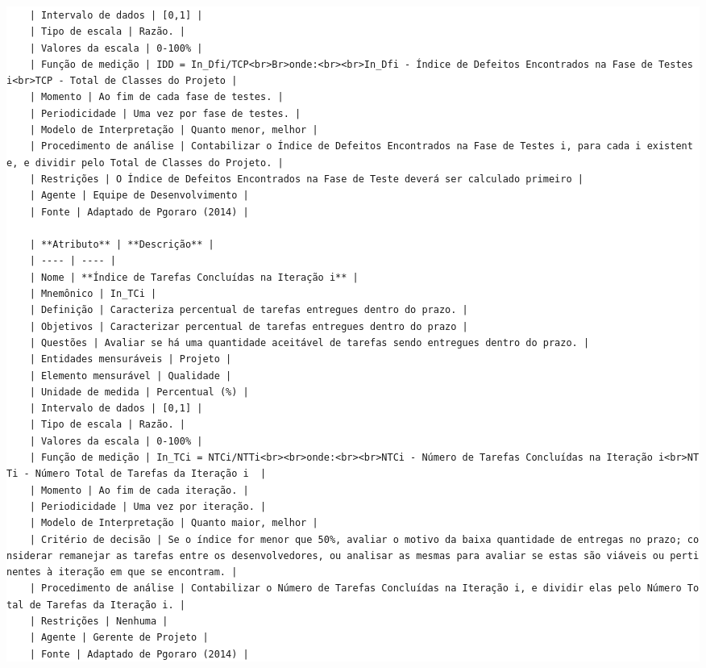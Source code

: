 		| Intervalo de dados | [0,1] |
		| Tipo de escala | Razão. |
		| Valores da escala | 0-100% |
		| Função de medição | IDD = In_Dfi/TCP<br>Br>onde:<br><br>In_Dfi - Índice de Defeitos Encontrados na Fase de Testes i<br>TCP - Total de Classes do Projeto |
		| Momento | Ao fim de cada fase de testes. |
		| Periodicidade | Uma vez por fase de testes. |
		| Modelo de Interpretação | Quanto menor, melhor |
		| Procedimento de análise | Contabilizar o Índice de Defeitos Encontrados na Fase de Testes i, para cada i existente, e dividir pelo Total de Classes do Projeto. |
		| Restrições | O Índice de Defeitos Encontrados na Fase de Teste deverá ser calculado primeiro |
		| Agente | Equipe de Desenvolvimento |
		| Fonte | Adaptado de Pgoraro (2014) |

		| **Atributo** | **Descrição** |
		| ---- | ---- |
		| Nome | **Índice de Tarefas Concluídas na Iteração i** |
		| Mnemônico | In_TCi |
		| Definição | Caracteriza percentual de tarefas entregues dentro do prazo. |
		| Objetivos | Caracterizar percentual de tarefas entregues dentro do prazo |
		| Questões | Avaliar se há uma quantidade aceitável de tarefas sendo entregues dentro do prazo. |
		| Entidades mensuráveis | Projeto |
		| Elemento mensurável | Qualidade |
		| Unidade de medida | Percentual (%) |
		| Intervalo de dados | [0,1] |
		| Tipo de escala | Razão. |
		| Valores da escala | 0-100% |
		| Função de medição | In_TCi = NTCi/NTTi<br><br>onde:<br><br>NTCi - Número de Tarefas Concluídas na Iteração i<br>NTTi - Número Total de Tarefas da Iteração i  |
		| Momento | Ao fim de cada iteração. |
		| Periodicidade | Uma vez por iteração. |
		| Modelo de Interpretação | Quanto maior, melhor |
		| Critério de decisão | Se o índice for menor que 50%, avaliar o motivo da baixa quantidade de entregas no prazo; considerar remanejar as tarefas entre os desenvolvedores, ou analisar as mesmas para avaliar se estas são viáveis ou pertinentes à iteração em que se encontram. |
		| Procedimento de análise | Contabilizar o Número de Tarefas Concluídas na Iteração i, e dividir elas pelo Número Total de Tarefas da Iteração i. |
		| Restrições | Nenhuma |
		| Agente | Gerente de Projeto |
		| Fonte | Adaptado de Pgoraro (2014) |
